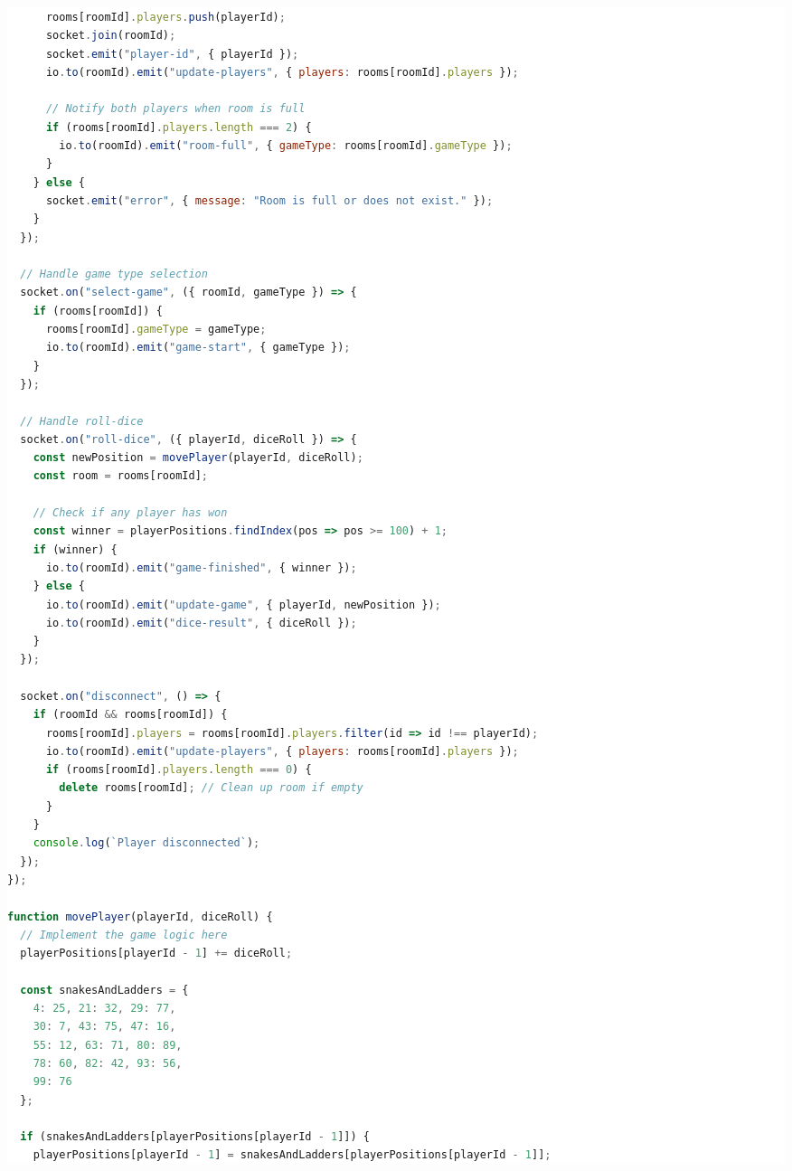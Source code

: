 ```javascript
      rooms[roomId].players.push(playerId);
      socket.join(roomId);
      socket.emit("player-id", { playerId });
      io.to(roomId).emit("update-players", { players: rooms[roomId].players });

      // Notify both players when room is full
      if (rooms[roomId].players.length === 2) {
        io.to(roomId).emit("room-full", { gameType: rooms[roomId].gameType });
      }
    } else {
      socket.emit("error", { message: "Room is full or does not exist." });
    }
  });

  // Handle game type selection
  socket.on("select-game", ({ roomId, gameType }) => {
    if (rooms[roomId]) {
      rooms[roomId].gameType = gameType;
      io.to(roomId).emit("game-start", { gameType });
    }
  });

  // Handle roll-dice
  socket.on("roll-dice", ({ playerId, diceRoll }) => {
    const newPosition = movePlayer(playerId, diceRoll);
    const room = rooms[roomId];

    // Check if any player has won
    const winner = playerPositions.findIndex(pos => pos >= 100) + 1;
    if (winner) {
      io.to(roomId).emit("game-finished", { winner });
    } else {
      io.to(roomId).emit("update-game", { playerId, newPosition });
      io.to(roomId).emit("dice-result", { diceRoll });
    }
  });

  socket.on("disconnect", () => {
    if (roomId && rooms[roomId]) {
      rooms[roomId].players = rooms[roomId].players.filter(id => id !== playerId);
      io.to(roomId).emit("update-players", { players: rooms[roomId].players });
      if (rooms[roomId].players.length === 0) {
        delete rooms[roomId]; // Clean up room if empty
      }
    }
    console.log(`Player disconnected`);
  });
});

function movePlayer(playerId, diceRoll) {
  // Implement the game logic here
  playerPositions[playerId - 1] += diceRoll;

  const snakesAndLadders = {
    4: 25, 21: 32, 29: 77,
    30: 7, 43: 75, 47: 16,
    55: 12, 63: 71, 80: 89,
    78: 60, 82: 42, 93: 56,
    99: 76
  };

  if (snakesAndLadders[playerPositions[playerId - 1]]) {
    playerPositions[playerId - 1] = snakesAndLadders[playerPositions[playerId - 1]];
```